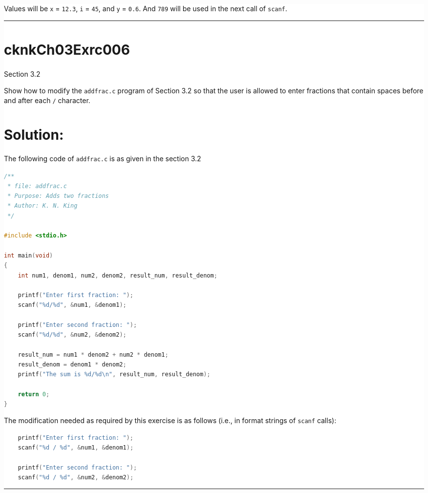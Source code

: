Values will be `x` = `12.3`, `i` = `45`, and `y` = `0.6`. And `789` will be used in the next call of `scanf`.

<hr class="hr1"/>

# cknkCh03Exrc006

Section 3.2



Show how to modify the `addfrac.c` program of Section 3.2 so that the user is allowed to enter fractions that contain spaces before and after each `/` character.



# Solution:

The following code of `addfrac.c` is as given in the section 3.2

```C
/**
 * file: addfrac.c
 * Purpose: Adds two fractions
 * Author: K. N. King
 */

#include <stdio.h>

int main(void)
{
    int num1, denom1, num2, denom2, result_num, result_denom;

    printf("Enter first fraction: ");
    scanf("%d/%d", &num1, &denom1);

    printf("Enter second fraction: ");
    scanf("%d/%d", &num2, &denom2);

    result_num = num1 * denom2 + num2 * denom1;
    result_denom = denom1 * denom2;
    printf("The sum is %d/%d\n", result_num, result_denom);

    return 0;
}
```

The modification needed as required by this exercise is as follows (i.e., in format strings of `scanf` calls):

```C
    printf("Enter first fraction: ");
    scanf("%d / %d", &num1, &denom1);

    printf("Enter second fraction: ");
    scanf("%d / %d", &num2, &denom2);
```

<hr class="hr1"/>

</body>
</html>
